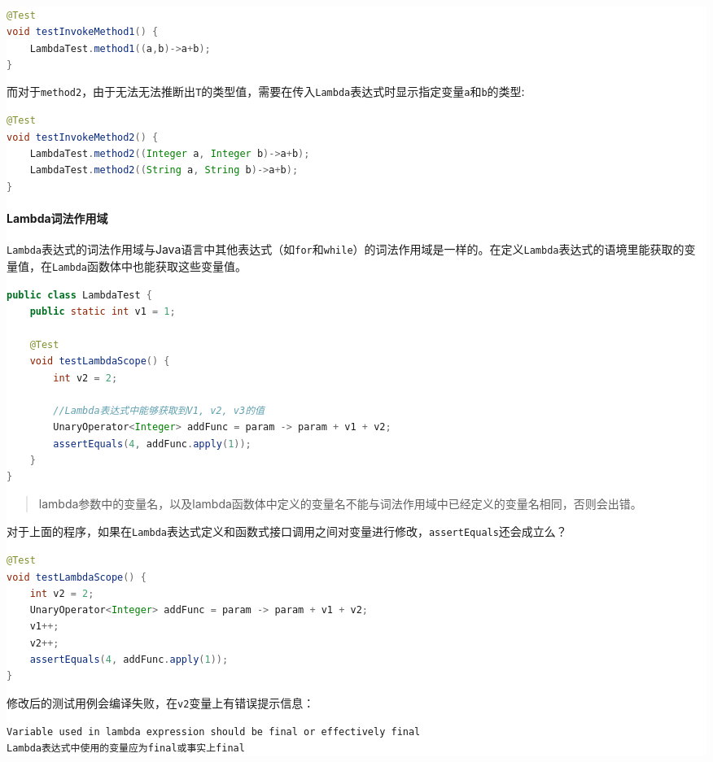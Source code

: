 ```java
@Test
void testInvokeMethod1() {
    LambdaTest.method1((a,b)->a+b);
}
```

而对于`method2`，由于无法无法推断出`T`的类型值，需要在传入`Lambda`表达式时显示指定变量`a`和`b`的类型:

```java
@Test
void testInvokeMethod2() {
    LambdaTest.method2((Integer a, Integer b)->a+b);
    LambdaTest.method2((String a, String b)->a+b);
}
```

#### Lambda词法作用域

`Lambda`表达式的词法作用域与Java语言中其他表达式（如`for`和`while`）的词法作用域是一样的。在定义`Lambda`表达式的语境里能获取的变量值，在`Lambda`函数体中也能获取这些变量值。

```java
public class LambdaTest {
    public static int v1 = 1;

    @Test
    void testLambdaScope() {
        int v2 = 2;
      
      	//Lambda表达式中能够获取到V1, v2, v3的值
        UnaryOperator<Integer> addFunc = param -> param + v1 + v2;
        assertEquals(4, addFunc.apply(1));
    }
}
```

> lambda参数中的变量名，以及lambda函数体中定义的变量名不能与词法作用域中已经定义的变量名相同，否则会出错。

对于上面的程序，如果在`Lambda`表达式定义和函数式接口调用之间对变量进行修改，`assertEquals`还会成立么？

```java
@Test
void testLambdaScope() {
    int v2 = 2;
    UnaryOperator<Integer> addFunc = param -> param + v1 + v2;
    v1++;
    v2++;
    assertEquals(4, addFunc.apply(1));
}
```

修改后的测试用例会编译失败，在`v2`变量上有错误提示信息：

```wiki
Variable used in lambda expression should be final or effectively final
Lambda表达式中使用的变量应为final或事实上final
```
